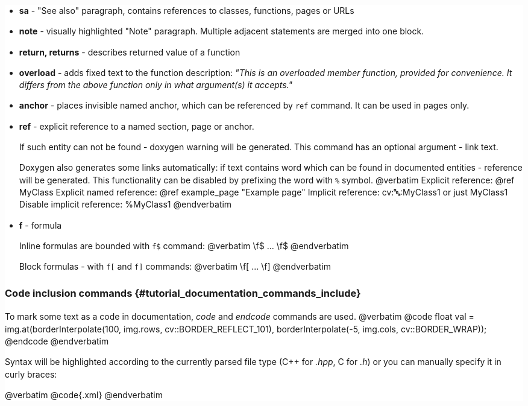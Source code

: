 -   __sa__ - "See also" paragraph, contains references to classes, functions, pages or URLs

-   __note__ - visually highlighted "Note" paragraph. Multiple adjacent statements are merged into
    one block.

-   __return, returns__ - describes returned value of a function

-   __overload__ - adds fixed text to the function description: <em>"This is an overloaded member
    function, provided for convenience. It differs from the above function only in what argument(s)
    it accepts."</em>

-   __anchor__ - places invisible named anchor, which can be referenced by `ref` command. It can be
    used in pages only.

-   __ref__ - explicit reference to a named section, page or anchor.

    If such entity can not be found - doxygen warning will be generated. This command has an
    optional argument - link text.

    Doxygen also generates some links automatically: if text contains word which can be found in
    documented entities - reference will be generated. This functionality can be disabled by prefixing
    the word with `%` symbol.
    @verbatim
Explicit reference: @ref MyClass
Explicit named reference: @ref example_page "Example page"
Implicit reference: cv::abc::MyClass1 or just MyClass1
Disable implicit reference: %MyClass1
    @endverbatim

-   __f__ - formula

    Inline formulas are bounded with `f$` command:
    @verbatim
\f$ ... \f$
    @endverbatim

    Block formulas - with `f[` and `f]` commands:
    @verbatim
\f[ ... \f]
    @endverbatim

### Code inclusion commands {#tutorial_documentation_commands_include}

To mark some text as a code in documentation, _code_ and _endcode_ commands are used.
@verbatim
@code
float val = img.at<float>(borderInterpolate(100, img.rows, cv::BORDER_REFLECT_101),
                          borderInterpolate(-5, img.cols, cv::BORDER_WRAP));
@endcode
@endverbatim

Syntax will be highlighted according to the currently parsed file type (C++ for <em>.hpp</em>, C for <em>.h</em>) or
you can manually specify it in curly braces:

@verbatim
@code{.xml}
@endverbatim


[Doxygen]: http://www.doxygen.nl
[Doxygen download]: http://doxygen.nl/download.html
[Doxygen installation]: http://doxygen.nl/manual/install.html
[Documenting basics]: http://www.doxygen.nl/manual/docblocks.html
[Markdown support]: http://www.doxygen.nl/manual/markdown.html
[Formulas support]: http://www.doxygen.nl/manual/formulas.html
[Supported formula commands]: http://docs.mathjax.org/en/latest/tex.html#supported-latex-commands
[Command reference]: http://www.doxygen.nl/manual/commands.html
[Google Scholar]: http://scholar.google.ru/